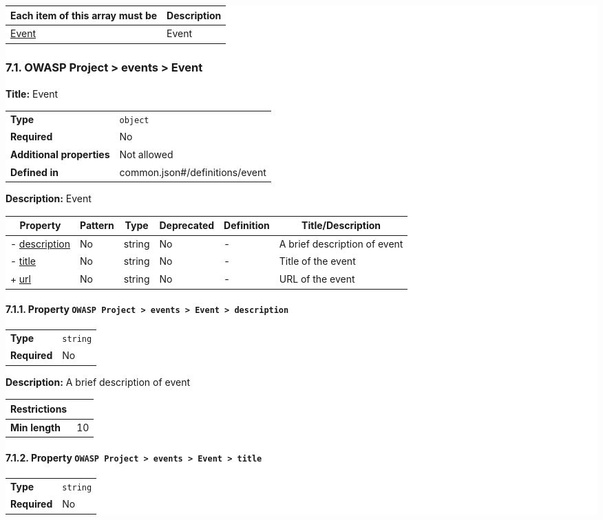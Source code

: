 | Each item of this array must be | Description |
| ------------------------------- | ----------- |
| [Event](#events_items)          | Event       |

### <a name="events_items"></a>7.1. OWASP Project > events > Event

**Title:** Event

|                           |                                |
| ------------------------- | ------------------------------ |
| **Type**                  | `object`                       |
| **Required**              | No                             |
| **Additional properties** | Not allowed                    |
| **Defined in**            | common.json#/definitions/event |

**Description:** Event

| Property                                    | Pattern | Type   | Deprecated | Definition | Title/Description            |
| ------------------------------------------- | ------- | ------ | ---------- | ---------- | ---------------------------- |
| - [description](#events_items_description ) | No      | string | No         | -          | A brief description of event |
| - [title](#events_items_title )             | No      | string | No         | -          | Title of the event           |
| + [url](#events_items_url )                 | No      | string | No         | -          | URL of the event             |

#### <a name="events_items_description"></a>7.1.1. Property `OWASP Project > events > Event > description`

|              |          |
| ------------ | -------- |
| **Type**     | `string` |
| **Required** | No       |

**Description:** A brief description of event

| Restrictions   |    |
| -------------- | -- |
| **Min length** | 10 |

#### <a name="events_items_title"></a>7.1.2. Property `OWASP Project > events > Event > title`

|              |          |
| ------------ | -------- |
| **Type**     | `string` |
| **Required** | No       |
